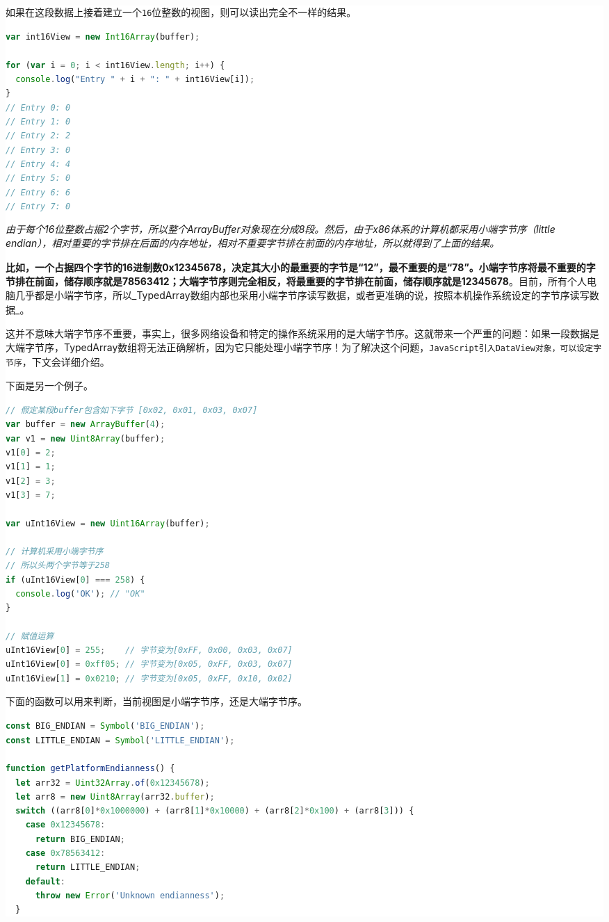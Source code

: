 
如果在这段数据上接着建立一个`16`位整数的视图，则可以读出完全不一样的结果。
```js
var int16View = new Int16Array(buffer);

for (var i = 0; i < int16View.length; i++) {
  console.log("Entry " + i + ": " + int16View[i]);
}
// Entry 0: 0
// Entry 1: 0
// Entry 2: 2
// Entry 3: 0
// Entry 4: 4
// Entry 5: 0
// Entry 6: 6
// Entry 7: 0
```
_由于每个16位整数占据2个字节，所以整个ArrayBuffer对象现在分成8段。然后，由于x86体系的计算机都采用小端字节序（little endian），相对重要的字节排在后面的内存地址，相对不重要字节排在前面的内存地址，所以就得到了上面的结果。_

**比如，一个占据四个字节的16进制数0x12345678，决定其大小的最重要的字节是“12”，最不重要的是“78”。小端字节序将最不重要的字节排在前面，储存顺序就是78563412；大端字节序则完全相反，将最重要的字节排在前面，储存顺序就是12345678**。目前，所有个人电脑几乎都是小端字节序，所以_TypedArray数组内部也采用小端字节序读写数据，或者更准确的说，按照本机操作系统设定的字节序读写数据_。

这并不意味大端字节序不重要，事实上，很多网络设备和特定的操作系统采用的是大端字节序。这就带来一个严重的问题：如果一段数据是大端字节序，TypedArray数组将无法正确解析，因为它只能处理小端字节序！为了解决这个问题，`JavaScript引入DataView对象，可以设定字节序`，下文会详细介绍。

下面是另一个例子。
```js
// 假定某段buffer包含如下字节 [0x02, 0x01, 0x03, 0x07]
var buffer = new ArrayBuffer(4);
var v1 = new Uint8Array(buffer);
v1[0] = 2;
v1[1] = 1;
v1[2] = 3;
v1[3] = 7;

var uInt16View = new Uint16Array(buffer);

// 计算机采用小端字节序
// 所以头两个字节等于258
if (uInt16View[0] === 258) {
  console.log('OK'); // "OK"
}

// 赋值运算
uInt16View[0] = 255;    // 字节变为[0xFF, 0x00, 0x03, 0x07]
uInt16View[0] = 0xff05; // 字节变为[0x05, 0xFF, 0x03, 0x07]
uInt16View[1] = 0x0210; // 字节变为[0x05, 0xFF, 0x10, 0x02]
```
下面的函数可以用来判断，当前视图是小端字节序，还是大端字节序。
```js
const BIG_ENDIAN = Symbol('BIG_ENDIAN');
const LITTLE_ENDIAN = Symbol('LITTLE_ENDIAN');

function getPlatformEndianness() {
  let arr32 = Uint32Array.of(0x12345678);
  let arr8 = new Uint8Array(arr32.buffer);
  switch ((arr8[0]*0x1000000) + (arr8[1]*0x10000) + (arr8[2]*0x100) + (arr8[3])) {
    case 0x12345678:
      return BIG_ENDIAN;
    case 0x78563412:
      return LITTLE_ENDIAN;
    default:
      throw new Error('Unknown endianness');
  }
```